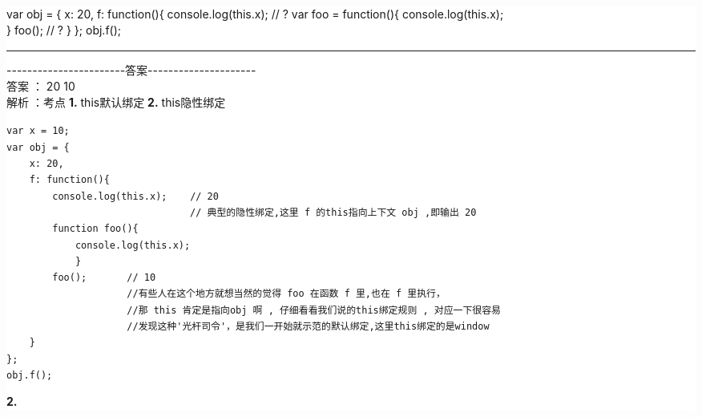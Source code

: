 <span class="hljs-keyword">var</span> obj = {
    <span class="hljs-attr">x</span>: <span class="hljs-number">20</span>,
    <span class="hljs-attr">f</span>: <span class="hljs-function"><span class="hljs-keyword">function</span>(<span class="hljs-params"></span>)</span>{
        <span class="hljs-built_in">console</span>.log(<span class="hljs-keyword">this</span>.x);        <span class="hljs-comment">// ?</span>
        <span class="hljs-keyword">var</span> foo = <span class="hljs-function"><span class="hljs-keyword">function</span>(<span class="hljs-params"></span>)</span>{ 
            <span class="hljs-built_in">console</span>.log(<span class="hljs-keyword">this</span>.x);    
            }
        foo();                      <span class="hljs-comment">// ?</span>
    }
};
obj.f();</code></pre>
<hr>
<p>-----------------------答案---------------------<br>答案 ： 20 10<br>解析 ：考点 <strong>1.</strong> this默认绑定 <strong>2.</strong> this隐性绑定</p>
<div class="widget-codetool" style="display:none;">
      <div class="widget-codetool--inner">
      <span class="selectCode code-tool" data-toggle="tooltip" data-placement="top" title="" data-original-title="全选"></span>
      <span type="button" class="copyCode code-tool" data-toggle="tooltip" data-placement="top" data-clipboard-text="var x = 10;
var obj = {
    x: 20,
    f: function(){
        console.log(this.x);    // 20
                                // 典型的隐性绑定,这里 f 的this指向上下文 obj ,即输出 20
        function foo(){ 
            console.log(this.x); 
            }
        foo();       // 10
                     //有些人在这个地方就想当然的觉得 foo 在函数 f 里,也在 f 里执行，
                     //那 this 肯定是指向obj 啊 , 仔细看看我们说的this绑定规则 , 对应一下很容易
                     //发现这种'光杆司令'，是我们一开始就示范的默认绑定,这里this绑定的是window
    }
};
obj.f();             " title="" data-original-title="复制"></span>
      <span type="button" class="saveToNote code-tool" data-toggle="tooltip" data-placement="top" title="" data-original-title="放进笔记"></span>
      </div>
      </div><pre class="hljs javascript"><code><span class="hljs-keyword">var</span> x = <span class="hljs-number">10</span>;
<span class="hljs-keyword">var</span> obj = {
    <span class="hljs-attr">x</span>: <span class="hljs-number">20</span>,
    <span class="hljs-attr">f</span>: <span class="hljs-function"><span class="hljs-keyword">function</span>(<span class="hljs-params"></span>)</span>{
        <span class="hljs-built_in">console</span>.log(<span class="hljs-keyword">this</span>.x);    <span class="hljs-comment">// 20</span>
                                <span class="hljs-comment">// 典型的隐性绑定,这里 f 的this指向上下文 obj ,即输出 20</span>
        <span class="hljs-function"><span class="hljs-keyword">function</span> <span class="hljs-title">foo</span>(<span class="hljs-params"></span>)</span>{ 
            <span class="hljs-built_in">console</span>.log(<span class="hljs-keyword">this</span>.x); 
            }
        foo();       <span class="hljs-comment">// 10</span>
                     <span class="hljs-comment">//有些人在这个地方就想当然的觉得 foo 在函数 f 里,也在 f 里执行，</span>
                     <span class="hljs-comment">//那 this 肯定是指向obj 啊 , 仔细看看我们说的this绑定规则 , 对应一下很容易</span>
                     <span class="hljs-comment">//发现这种'光杆司令'，是我们一开始就示范的默认绑定,这里this绑定的是window</span>
    }
};
obj.f();             </code></pre>
<p><strong>2.</strong></p>
<div class="widget-codetool" style="display:none;">
      <div class="widget-codetool--inner">